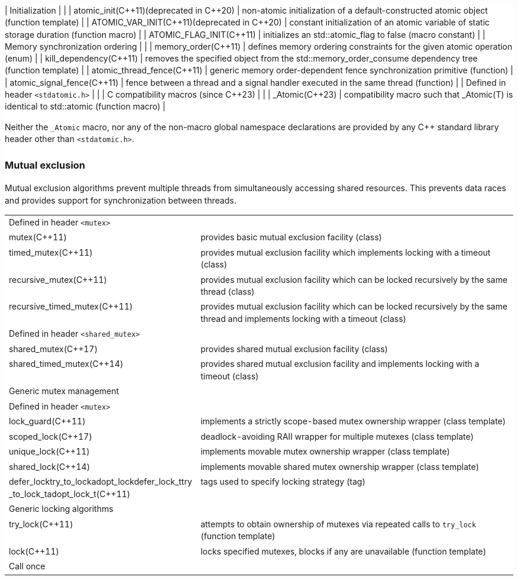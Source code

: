| Initialization | |
| atomic_init(C++11)(deprecated in C++20) | non-atomic initialization of a default-constructed atomic object   (function template) |
| ATOMIC_VAR_INIT(C++11)(deprecated in C++20) | constant initialization of an atomic variable of static storage duration   (function macro) |
| ATOMIC_FLAG_INIT(C++11) | initializes an std::atomic_flag to false   (macro constant) |
| Memory synchronization ordering | |
| memory_order(C++11) | defines memory ordering constraints for the given atomic operation   (enum) |
| kill_dependency(C++11) | removes the specified object from the std::memory_order_consume dependency tree   (function template) |
| atomic_thread_fence(C++11) | generic memory order-dependent fence synchronization primitive   (function) |
| atomic_signal_fence(C++11) | fence between a thread and a signal handler executed in the same thread   (function) |
| Defined in header `<stdatomic.h>` | |
| C compatibility macros (since C++23) | |
| _Atomic(C++23) | compatibility macro such that _Atomic(T) is identical to std::atomic<T>   (function macro) |

Neither the `_Atomic` macro, nor any of the non-macro global namespace declarations are provided by any C++ standard library header other than `<stdatomic.h>`.

### Mutual exclusion

Mutual exclusion algorithms prevent multiple threads from simultaneously accessing shared resources. This prevents data races and provides support for synchronization between threads.

|  |  |
| --- | --- |
| Defined in header `<mutex>` | |
| mutex(C++11) | provides basic mutual exclusion facility   (class) |
| timed_mutex(C++11) | provides mutual exclusion facility which implements locking with a timeout   (class) |
| recursive_mutex(C++11) | provides mutual exclusion facility which can be locked recursively by the same thread   (class) |
| recursive_timed_mutex(C++11) | provides mutual exclusion facility which can be locked recursively by the same thread and implements locking with a timeout   (class) |
| Defined in header `<shared_mutex>` | |
| shared_mutex(C++17) | provides shared mutual exclusion facility   (class) |
| shared_timed_mutex(C++14) | provides shared mutual exclusion facility and implements locking with a timeout   (class) |
| Generic mutex management | |
| Defined in header `<mutex>` | |
| lock_guard(C++11) | implements a strictly scope-based mutex ownership wrapper   (class template) |
| scoped_lock(C++17) | deadlock-avoiding RAII wrapper for multiple mutexes   (class template) |
| unique_lock(C++11) | implements movable mutex ownership wrapper   (class template) |
| shared_lock(C++14) | implements movable shared mutex ownership wrapper   (class template) |
| defer_locktry_to_lockadopt_lockdefer_lock_ttry_to_lock_tadopt_lock_t(C++11) | tags used to specify locking strategy (tag) |
| Generic locking algorithms | |
| try_lock(C++11) | attempts to obtain ownership of mutexes via repeated calls to `try_lock`   (function template) |
| lock(C++11) | locks specified mutexes, blocks if any are unavailable   (function template) |
| Call once | |